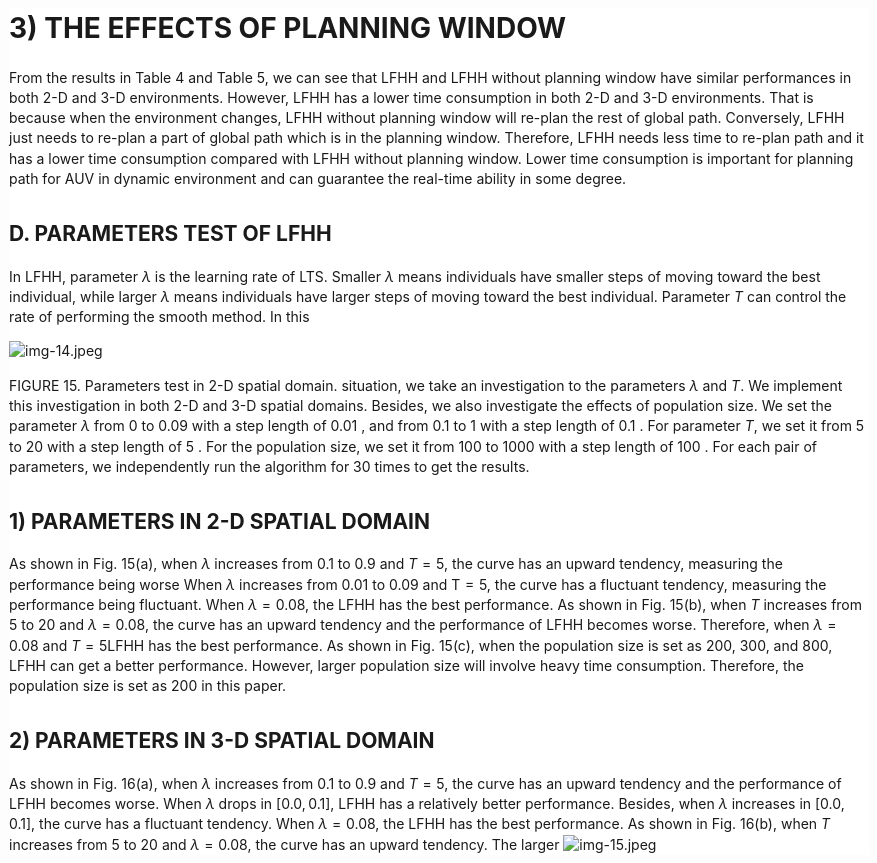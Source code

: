 # 3) THE EFFECTS OF PLANNING WINDOW 

From the results in Table 4 and Table 5, we can see that LFHH and LFHH without planning window have similar performances in both 2-D and 3-D environments. However, LFHH has a lower time consumption in both 2-D and 3-D environments. That is because when the environment changes, LFHH without planning window will re-plan the rest of global path. Conversely, LFHH just needs to re-plan a part of global path which is in the planning window. Therefore, LFHH needs less time to re-plan path and it has a lower time consumption compared with LFHH without planning window. Lower time consumption is important for planning path for AUV in dynamic environment and can guarantee the real-time ability in some degree.

## D. PARAMETERS TEST OF LFHH

In LFHH, parameter $\lambda$ is the learning rate of LTS. Smaller $\lambda$ means individuals have smaller steps of moving toward the best individual, while larger $\lambda$ means individuals have larger steps of moving toward the best individual. Parameter $T$ can control the rate of performing the smooth method. In this

![img-14.jpeg](img-14.jpeg)

FIGURE 15. Parameters test in 2-D spatial domain.
situation, we take an investigation to the parameters $\lambda$ and $T$. We implement this investigation in both 2-D and 3-D spatial domains. Besides, we also investigate the effects of population size. We set the parameter $\lambda$ from 0 to 0.09 with a step length of 0.01 , and from 0.1 to 1 with a step length of 0.1 . For parameter $T$, we set it from 5 to 20 with a step length of 5 . For the population size, we set it from 100 to 1000 with a step length of 100 . For each pair of parameters, we independently run the algorithm for 30 times to get the results.

## 1) PARAMETERS IN 2-D SPATIAL DOMAIN

As shown in Fig. 15(a), when $\lambda$ increases from 0.1 to 0.9 and $T=5$, the curve has an upward tendency, measuring the performance being worse When $\lambda$ increases from 0.01 to 0.09 and $\mathrm{T}=5$, the curve has a fluctuant tendency, measuring the performance being fluctuant. When $\lambda=0.08$, the LFHH has the best performance. As shown in Fig. 15(b), when $T$ increases from 5 to 20 and $\lambda=0.08$, the curve has an upward tendency and the performance of LFHH becomes worse. Therefore, when $\lambda=0.08$ and $T=5 \mathrm{LFHH}$ has the best performance. As shown in Fig. 15(c), when the population size is set as 200, 300, and 800, LFHH can get a better performance. However, larger population size will involve heavy time consumption. Therefore, the population size is set as 200 in this paper.

## 2) PARAMETERS IN 3-D SPATIAL DOMAIN

As shown in Fig. 16(a), when $\lambda$ increases from 0.1 to 0.9 and $T=5$, the curve has an upward tendency and the performance of LFHH becomes worse. When $\lambda$ drops in $[0.0,0.1]$, LFHH has a relatively better performance. Besides, when $\lambda$ increases in $[0.0,0.1]$, the curve has a fluctuant tendency. When $\lambda=0.08$, the LFHH has the best performance. As shown in Fig. 16(b), when $T$ increases from 5 to 20 and $\lambda=0.08$, the curve has an upward tendency. The larger
![img-15.jpeg](img-15.jpeg)
